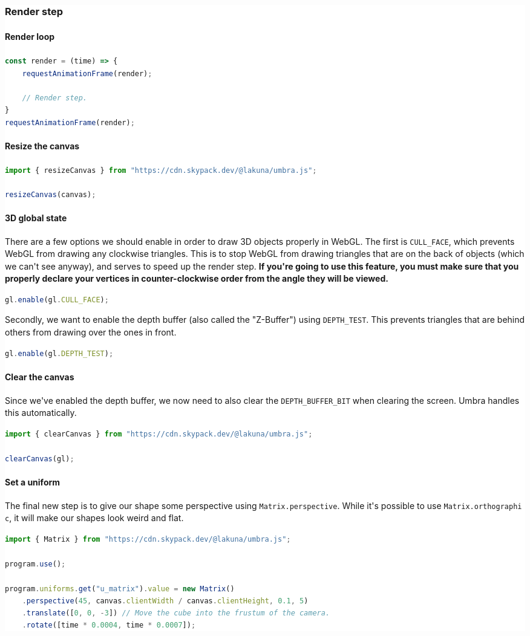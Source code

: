 ### Render step

#### Render loop
```js
const render = (time) => {
	requestAnimationFrame(render);

	// Render step.
}
requestAnimationFrame(render);
```

#### Resize the canvas
```js
import { resizeCanvas } from "https://cdn.skypack.dev/@lakuna/umbra.js";

resizeCanvas(canvas);
```

#### 3D global state
There are a few options we should enable in order to draw 3D objects properly in WebGL. The first is `CULL_FACE`, which prevents WebGL from drawing any clockwise triangles. This is to stop WebGL from drawing triangles that are on the back of objects (which we can't see anyway), and serves to speed up the render step. **If you're going to use this feature, you must make sure that you properly declare your vertices in counter-clockwise order from the angle they will be viewed.**
```js
gl.enable(gl.CULL_FACE);
```

Secondly, we want to enable the depth buffer (also called the "Z-Buffer") using `DEPTH_TEST`. This prevents triangles that are behind others from drawing over the ones in front.
```js
gl.enable(gl.DEPTH_TEST);
```

#### Clear the canvas
Since we've enabled the depth buffer, we now need to also clear the `DEPTH_BUFFER_BIT` when clearing the screen. Umbra handles this automatically.
```js
import { clearCanvas } from "https://cdn.skypack.dev/@lakuna/umbra.js";

clearCanvas(gl);
```

#### Set a uniform
The final new step is to give our shape some perspective using `Matrix.perspective`. While it's possible to use `Matrix.orthographic`, it will make our shapes look weird and flat.
```js
import { Matrix } from "https://cdn.skypack.dev/@lakuna/umbra.js";

program.use();

program.uniforms.get("u_matrix").value = new Matrix()
	.perspective(45, canvas.clientWidth / canvas.clientHeight, 0.1, 5)
	.translate([0, 0, -3]) // Move the cube into the frustum of the camera.
	.rotate([time * 0.0004, time * 0.0007]);
```
